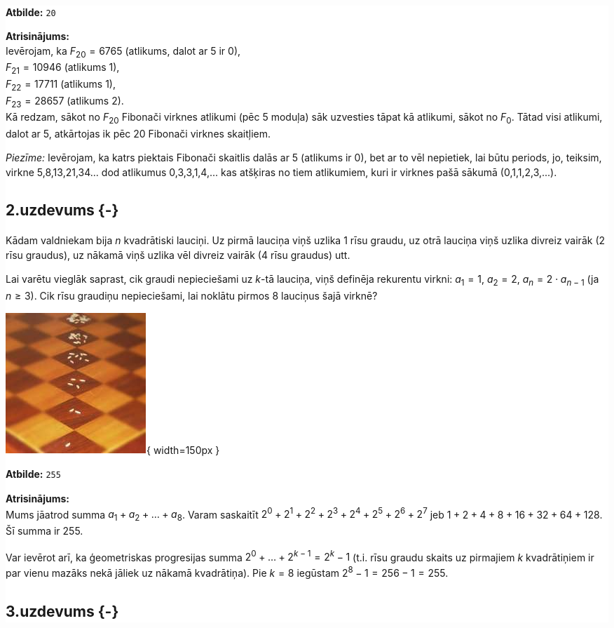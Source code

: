 **Atbilde:** `20`

**Atrisinājums:**   
Ievērojam, ka $F_{20} = 6765$ (atlikums, dalot ar $5$ ir $0$),  
$F_{21}=10946$ (atlikums $1$),  
$F_{22}=17711$ (atlikums $1$),  
$F_{23} = 28657$ (atlikums $2$).  
Kā redzam, sākot no $F_{20}$ Fibonači virknes atlikumi (pēc $5$ moduļa) sāk uzvesties tāpat kā atlikumi, sākot no $F_{0}$. 
Tātad visi atlikumi, dalot ar $5$, atkārtojas ik pēc $20$ Fibonači virknes skaitļiem.

*Piezīme:*
Ievērojam, ka katrs piektais Fibonači skaitlis dalās ar 5 (atlikums ir 0), bet ar to vēl nepietiek, lai būtu periods, jo, teiksim, virkne 5,8,13,21,34... dod atlikumus 0,3,3,1,4,... kas atšķiras no tiem atlikumiem, kuri ir virknes pašā sākumā (0,1,1,2,3,...).

## 2.uzdevums {-}

Kādam valdniekam bija $n$ kvadrātiski lauciņi. 
Uz pirmā lauciņa viņš uzlika $1$ rīsu graudu, uz otrā lauciņa 
viņš uzlika divreiz vairāk ($2$ rīsu graudus), uz nākamā 
viņš uzlika vēl divreiz vairāk ($4$ rīsu graudus) utt. 

Lai varētu vieglāk saprast, cik graudi nepieciešami uz $k$-tā lauciņa, 
viņš definēja rekurentu virkni: $a_1 = 1$, $a_2 = 2$, $a_n = 2 \cdot a_{n-1}$ (ja $n \geq 3$). 
Cik rīsu graudiņu nepieciešami, lai noklātu pirmos $8$ lauciņus šajā virknē?


![](problem2.png){ width=150px }

**Atbilde:** `255`

**Atrisinājums:**  
Mums jāatrod summa $a_1 + a_2 + \ldots + a_{8}$. 
Varam saskaitīt $2^0 + 2^1 + 2^2 + 2^3 + 2^4 + 2^5 + 2^6 + 2^7$ jeb 
$1 + 2 + 4 + 8 + 16 + 32 + 64 + 128$. Šī summa ir $255$. 

Var ievērot arī, ka ģeometriskas progresijas summa $2^0 + \ldots +2^{k-1} = 2^{k}-1$
(t.i. rīsu graudu skaits uz pirmajiem $k$ kvadrātiņiem ir par vienu mazāks 
nekā jāliek uz nākamā kvadrātiņa). Pie $k=8$ iegūstam $2^8 - 1 = 256 - 1 = 255$. 



## 3.uzdevums {-}
